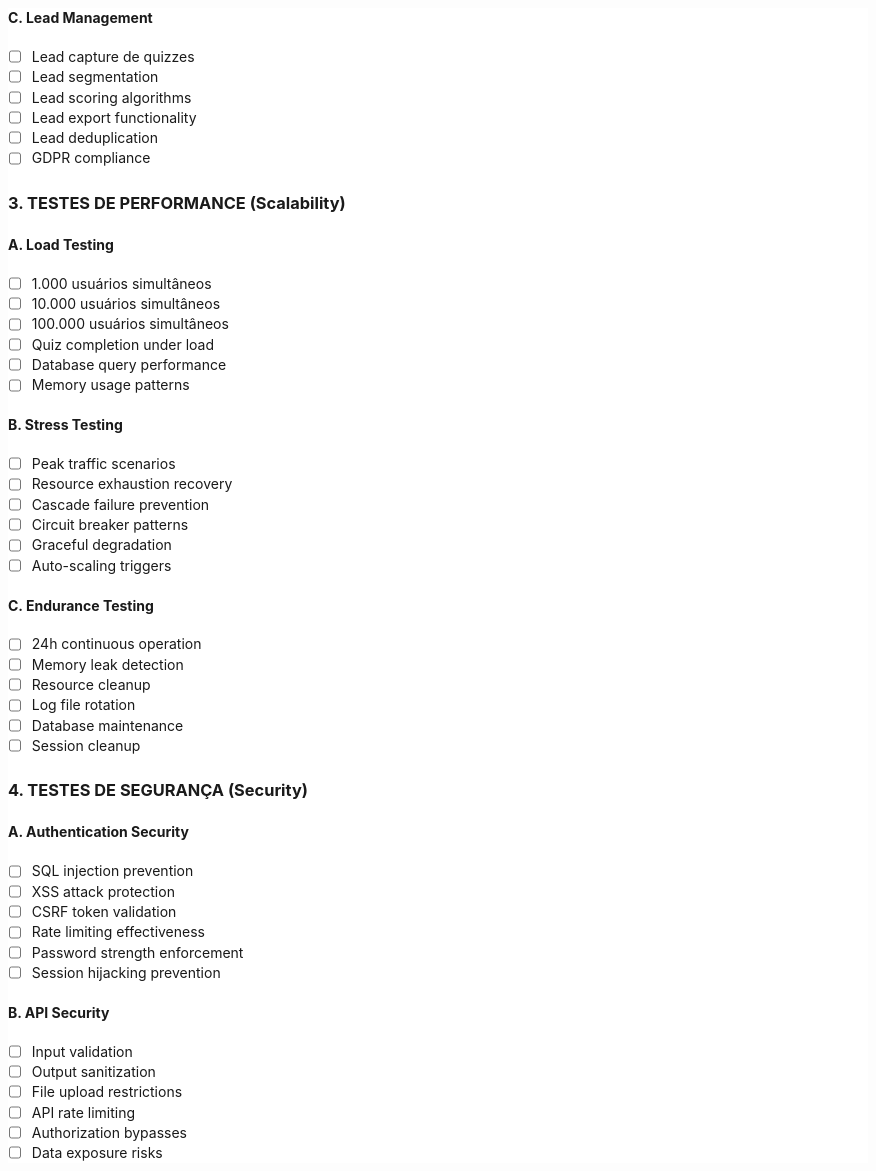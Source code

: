 #### C. Lead Management
- [ ] Lead capture de quizzes
- [ ] Lead segmentation
- [ ] Lead scoring algorithms
- [ ] Lead export functionality
- [ ] Lead deduplication
- [ ] GDPR compliance

### 3. **TESTES DE PERFORMANCE** (Scalability)
#### A. Load Testing
- [ ] 1.000 usuários simultâneos
- [ ] 10.000 usuários simultâneos
- [ ] 100.000 usuários simultâneos
- [ ] Quiz completion under load
- [ ] Database query performance
- [ ] Memory usage patterns

#### B. Stress Testing
- [ ] Peak traffic scenarios
- [ ] Resource exhaustion recovery
- [ ] Cascade failure prevention
- [ ] Circuit breaker patterns
- [ ] Graceful degradation
- [ ] Auto-scaling triggers

#### C. Endurance Testing
- [ ] 24h continuous operation
- [ ] Memory leak detection
- [ ] Resource cleanup
- [ ] Log file rotation
- [ ] Database maintenance
- [ ] Session cleanup

### 4. **TESTES DE SEGURANÇA** (Security)
#### A. Authentication Security
- [ ] SQL injection prevention
- [ ] XSS attack protection
- [ ] CSRF token validation
- [ ] Rate limiting effectiveness
- [ ] Password strength enforcement
- [ ] Session hijacking prevention

#### B. API Security
- [ ] Input validation
- [ ] Output sanitization
- [ ] File upload restrictions
- [ ] API rate limiting
- [ ] Authorization bypasses
- [ ] Data exposure risks
